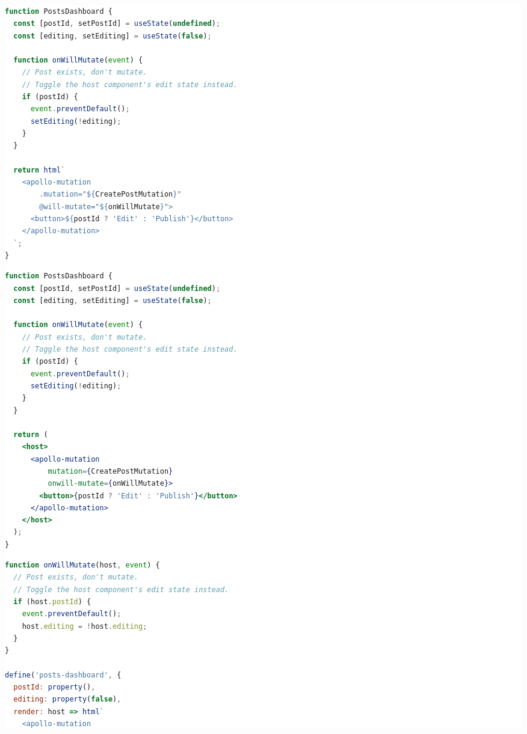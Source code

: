   ```js tab haunted
  function PostsDashboard {
    const [postId, setPostId] = useState(undefined);
    const [editing, setEditing] = useState(false);

    function onWillMutate(event) {
      // Post exists, don't mutate.
      // Toggle the host component's edit state instead.
      if (postId) {
        event.preventDefault();
        setEditing(!editing);
      }
    }

    return html`
      <apollo-mutation
          .mutation="${CreatePostMutation}"
          @will-mutate="${onWillMutate}">
        <button>${postId ? 'Edit' : 'Publish'}</button>
      </apollo-mutation>
    `;
  }
  ```

  ```jsx tab atomico
  function PostsDashboard {
    const [postId, setPostId] = useState(undefined);
    const [editing, setEditing] = useState(false);

    function onWillMutate(event) {
      // Post exists, don't mutate.
      // Toggle the host component's edit state instead.
      if (postId) {
        event.preventDefault();
        setEditing(!editing);
      }
    }

    return (
      <host>
        <apollo-mutation
            mutation={CreatePostMutation}
            onwill-mutate={onWillMutate}>
          <button>{postId ? 'Edit' : 'Publish'}</button>
        </apollo-mutation>
      </host>
    );
  }
  ```

  ```js tab hybrids
  function onWillMutate(host, event) {
    // Post exists, don't mutate.
    // Toggle the host component's edit state instead.
    if (host.postId) {
      event.preventDefault();
      host.editing = !host.editing;
    }
  }

  define('posts-dashboard', {
    postId: property(),
    editing: property(false),
    render: host => html`
      <apollo-mutation
  ```